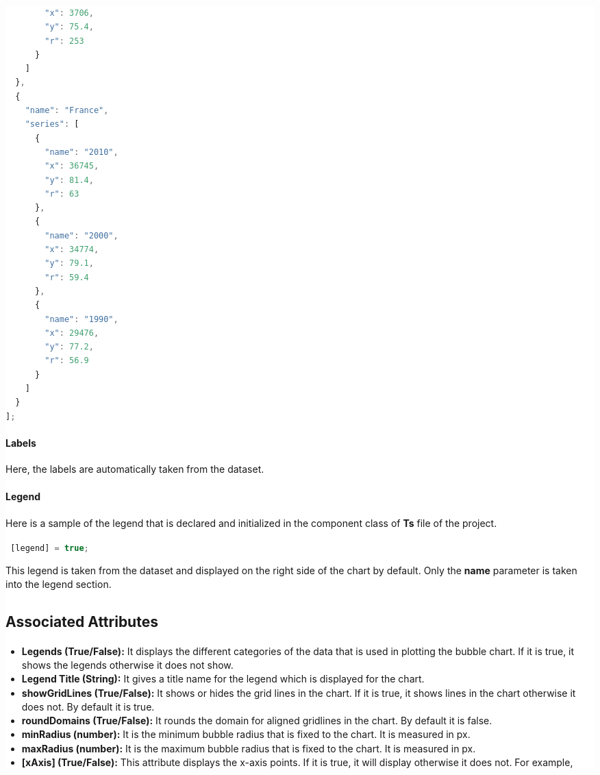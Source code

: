 ```typescript
        "x": 3706,
        "y": 75.4,
        "r": 253
      }
    ]
  },
  {
    "name": "France",
    "series": [
      {
        "name": "2010",
        "x": 36745,
        "y": 81.4,
        "r": 63
      },
      {
        "name": "2000",
        "x": 34774,
        "y": 79.1,
        "r": 59.4
      },
      {
        "name": "1990",
        "x": 29476,
        "y": 77.2,
        "r": 56.9
      }
    ]
  }
];
```

#### Labels

Here, the labels are automatically taken from the dataset.

#### Legend

Here is a sample of the legend that is declared and initialized in the component class of **Ts** file of the project.

```typescript
 [legend] = true;
```

This legend is taken from the dataset and displayed on the right side of the chart by default. Only the **name** parameter is taken into the legend section.

## Associated Attributes

* **Legends \(True/False\):** It displays the different categories of the data that is used in plotting the bubble chart. If it is true, it shows the legends otherwise it does not show.
* **Legend Title \(String\):** It gives a title name for the legend which is displayed for the chart. 
* **showGridLines \(True/False\):** It shows or hides the grid lines in the chart. If it is true, it shows lines in the chart otherwise it does not. By default it is true.
* **roundDomains \(True/False\):** It rounds the domain for aligned gridlines in the chart. By default it is false.
* **minRadius \(number\):** It is the minimum bubble radius that is fixed to the chart. It is measured in px. 
* **maxRadius \(number\):** It is the maximum bubble radius that is fixed to the chart. It is measured in px.
* **\[xAxis\] \(True/False\):** This attribute displays the x-axis points. If it is true, it will display otherwise it does not. For example,
